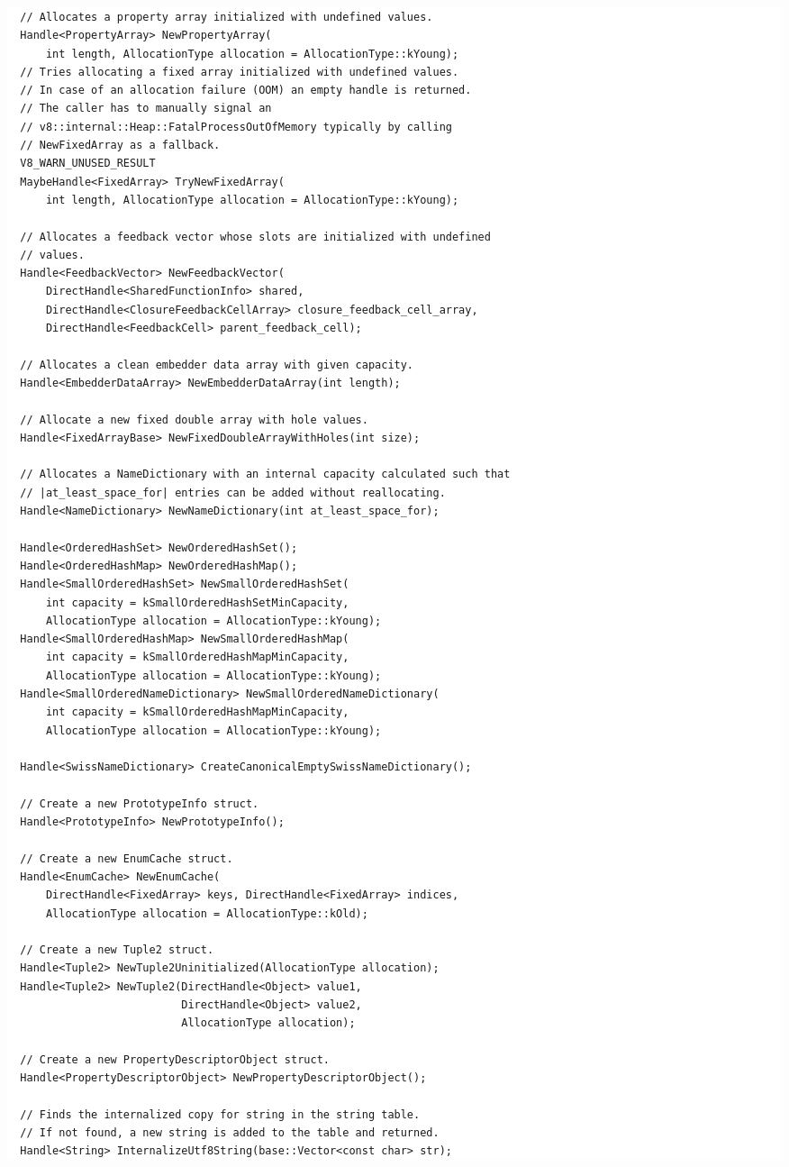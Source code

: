 ```
  // Allocates a property array initialized with undefined values.
  Handle<PropertyArray> NewPropertyArray(
      int length, AllocationType allocation = AllocationType::kYoung);
  // Tries allocating a fixed array initialized with undefined values.
  // In case of an allocation failure (OOM) an empty handle is returned.
  // The caller has to manually signal an
  // v8::internal::Heap::FatalProcessOutOfMemory typically by calling
  // NewFixedArray as a fallback.
  V8_WARN_UNUSED_RESULT
  MaybeHandle<FixedArray> TryNewFixedArray(
      int length, AllocationType allocation = AllocationType::kYoung);

  // Allocates a feedback vector whose slots are initialized with undefined
  // values.
  Handle<FeedbackVector> NewFeedbackVector(
      DirectHandle<SharedFunctionInfo> shared,
      DirectHandle<ClosureFeedbackCellArray> closure_feedback_cell_array,
      DirectHandle<FeedbackCell> parent_feedback_cell);

  // Allocates a clean embedder data array with given capacity.
  Handle<EmbedderDataArray> NewEmbedderDataArray(int length);

  // Allocate a new fixed double array with hole values.
  Handle<FixedArrayBase> NewFixedDoubleArrayWithHoles(int size);

  // Allocates a NameDictionary with an internal capacity calculated such that
  // |at_least_space_for| entries can be added without reallocating.
  Handle<NameDictionary> NewNameDictionary(int at_least_space_for);

  Handle<OrderedHashSet> NewOrderedHashSet();
  Handle<OrderedHashMap> NewOrderedHashMap();
  Handle<SmallOrderedHashSet> NewSmallOrderedHashSet(
      int capacity = kSmallOrderedHashSetMinCapacity,
      AllocationType allocation = AllocationType::kYoung);
  Handle<SmallOrderedHashMap> NewSmallOrderedHashMap(
      int capacity = kSmallOrderedHashMapMinCapacity,
      AllocationType allocation = AllocationType::kYoung);
  Handle<SmallOrderedNameDictionary> NewSmallOrderedNameDictionary(
      int capacity = kSmallOrderedHashMapMinCapacity,
      AllocationType allocation = AllocationType::kYoung);

  Handle<SwissNameDictionary> CreateCanonicalEmptySwissNameDictionary();

  // Create a new PrototypeInfo struct.
  Handle<PrototypeInfo> NewPrototypeInfo();

  // Create a new EnumCache struct.
  Handle<EnumCache> NewEnumCache(
      DirectHandle<FixedArray> keys, DirectHandle<FixedArray> indices,
      AllocationType allocation = AllocationType::kOld);

  // Create a new Tuple2 struct.
  Handle<Tuple2> NewTuple2Uninitialized(AllocationType allocation);
  Handle<Tuple2> NewTuple2(DirectHandle<Object> value1,
                           DirectHandle<Object> value2,
                           AllocationType allocation);

  // Create a new PropertyDescriptorObject struct.
  Handle<PropertyDescriptorObject> NewPropertyDescriptorObject();

  // Finds the internalized copy for string in the string table.
  // If not found, a new string is added to the table and returned.
  Handle<String> InternalizeUtf8String(base::Vector<const char> str);
```